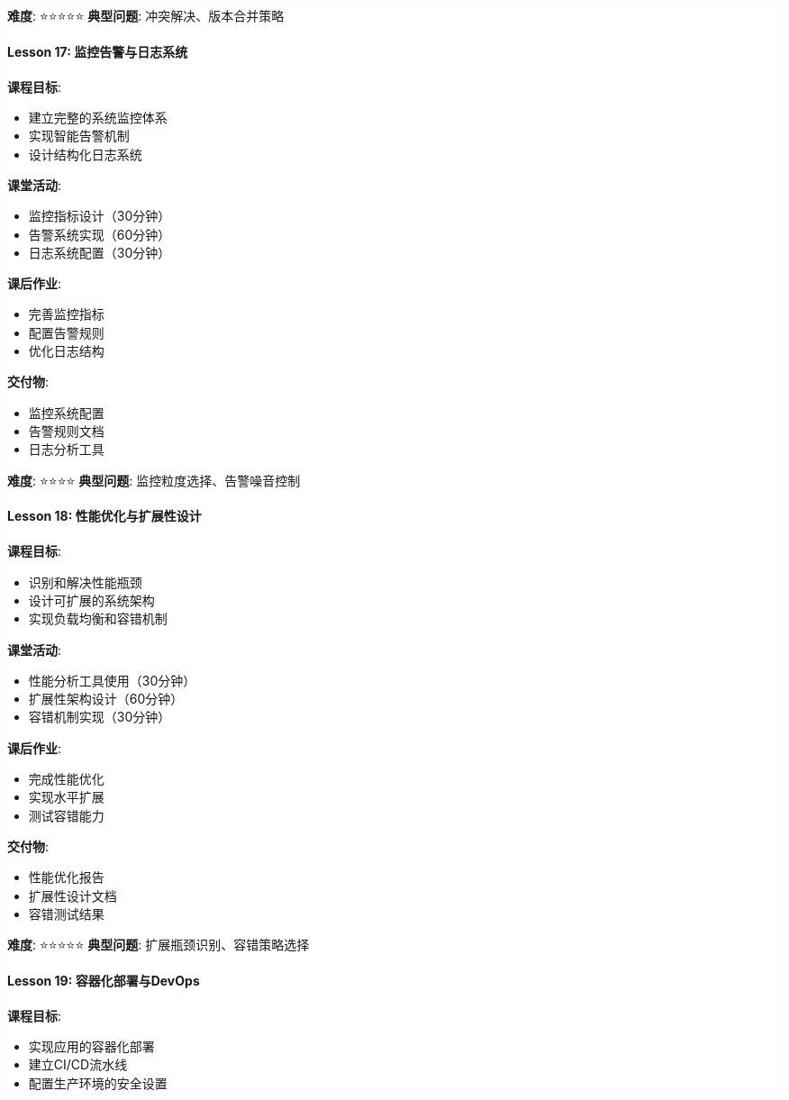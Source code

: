 **难度**: ⭐⭐⭐⭐⭐
**典型问题**: 冲突解决、版本合并策略

#### Lesson 17: 监控告警与日志系统
**课程目标**:
- 建立完整的系统监控体系
- 实现智能告警机制
- 设计结构化日志系统

**课堂活动**:
- 监控指标设计（30分钟）
- 告警系统实现（60分钟）
- 日志系统配置（30分钟）

**课后作业**:
- 完善监控指标
- 配置告警规则
- 优化日志结构

**交付物**:
- 监控系统配置
- 告警规则文档
- 日志分析工具

**难度**: ⭐⭐⭐⭐
**典型问题**: 监控粒度选择、告警噪音控制

#### Lesson 18: 性能优化与扩展性设计
**课程目标**:
- 识别和解决性能瓶颈
- 设计可扩展的系统架构
- 实现负载均衡和容错机制

**课堂活动**:
- 性能分析工具使用（30分钟）
- 扩展性架构设计（60分钟）
- 容错机制实现（30分钟）

**课后作业**:
- 完成性能优化
- 实现水平扩展
- 测试容错能力

**交付物**:
- 性能优化报告
- 扩展性设计文档
- 容错测试结果

**难度**: ⭐⭐⭐⭐⭐
**典型问题**: 扩展瓶颈识别、容错策略选择

#### Lesson 19: 容器化部署与DevOps
**课程目标**:
- 实现应用的容器化部署
- 建立CI/CD流水线
- 配置生产环境的安全设置
